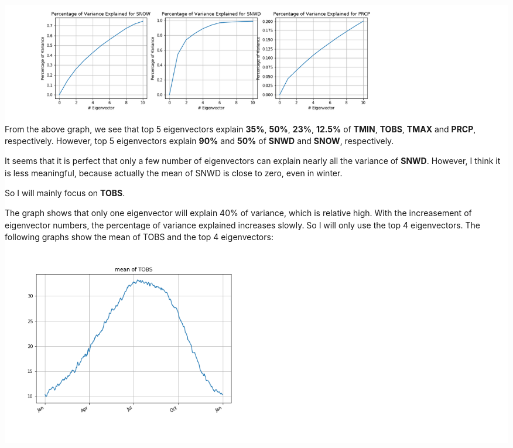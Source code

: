 <p><img alt="var_explain_10_2.png" src="hw5_figures/var_explain_10_2.png" width="80%"/></p>



From the above graph, we see that top 5 eigenvectors explain **35%**, **50%**, **23%**, **12.5%** of **TMIN**, **TOBS**, **TMAX** and **PRCP**, respectively. However, top 5 eigenvectors explain **90%** and **50%** of **SNWD** and **SNOW**, respectively.

It seems that it is perfect that only a few number of eigenvectors can explain nearly all the variance of **SNWD**. However, I think it is less meaningful, because actually the mean of SNWD is close to zero, even in winter.



So I will mainly focus on **TOBS**. 

The graph shows that only one eigenvector will explain 40% of variance, which is relative high. With the increasement of eigenvector numbers, the percentage of variance explained increases slowly. So I will only use the top 4 eigenvectors. The following graphs show the mean of TOBS and the top 4 eigenvectors:

 <p><img alt="TOBS_mean.png" src="hw5_figures/TOBS_mean.png" width="50%"/></p>
